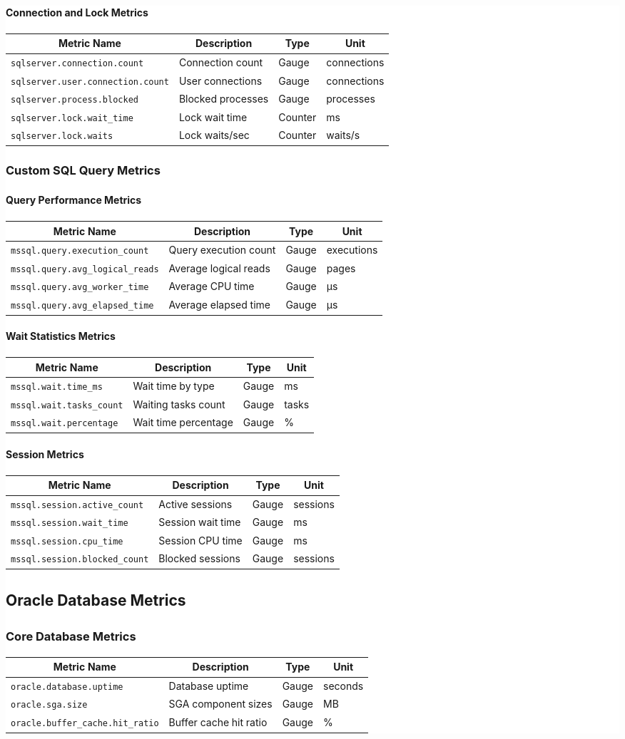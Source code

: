 #### Connection and Lock Metrics
| Metric Name | Description | Type | Unit |
|-------------|-------------|------|------|
| `sqlserver.connection.count` | Connection count | Gauge | connections |
| `sqlserver.user.connection.count` | User connections | Gauge | connections |
| `sqlserver.process.blocked` | Blocked processes | Gauge | processes |
| `sqlserver.lock.wait_time` | Lock wait time | Counter | ms |
| `sqlserver.lock.waits` | Lock waits/sec | Counter | waits/s |

### Custom SQL Query Metrics

#### Query Performance Metrics
| Metric Name | Description | Type | Unit |
|-------------|-------------|------|------|
| `mssql.query.execution_count` | Query execution count | Gauge | executions |
| `mssql.query.avg_logical_reads` | Average logical reads | Gauge | pages |
| `mssql.query.avg_worker_time` | Average CPU time | Gauge | μs |
| `mssql.query.avg_elapsed_time` | Average elapsed time | Gauge | μs |

#### Wait Statistics Metrics
| Metric Name | Description | Type | Unit |
|-------------|-------------|------|------|
| `mssql.wait.time_ms` | Wait time by type | Gauge | ms |
| `mssql.wait.tasks_count` | Waiting tasks count | Gauge | tasks |
| `mssql.wait.percentage` | Wait time percentage | Gauge | % |

#### Session Metrics
| Metric Name | Description | Type | Unit |
|-------------|-------------|------|------|
| `mssql.session.active_count` | Active sessions | Gauge | sessions |
| `mssql.session.wait_time` | Session wait time | Gauge | ms |
| `mssql.session.cpu_time` | Session CPU time | Gauge | ms |
| `mssql.session.blocked_count` | Blocked sessions | Gauge | sessions |

## Oracle Database Metrics

### Core Database Metrics

| Metric Name | Description | Type | Unit |
|-------------|-------------|------|------|
| `oracle.database.uptime` | Database uptime | Gauge | seconds |
| `oracle.sga.size` | SGA component sizes | Gauge | MB |
| `oracle.buffer_cache.hit_ratio` | Buffer cache hit ratio | Gauge | % |
